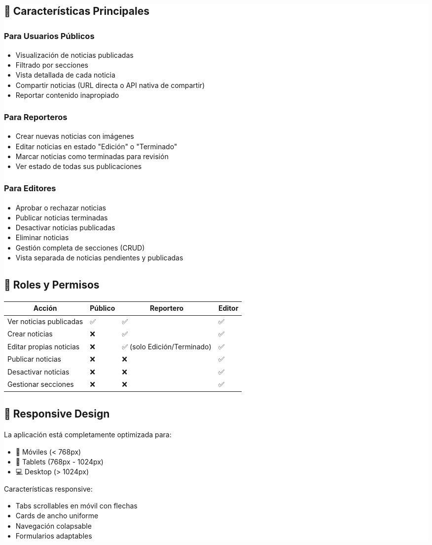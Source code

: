 ## 🎨 Características Principales

### Para Usuarios Públicos
- Visualización de noticias publicadas
- Filtrado por secciones
- Vista detallada de cada noticia
- Compartir noticias (URL directa o API nativa de compartir)
- Reportar contenido inapropiado

### Para Reporteros
- Crear nuevas noticias con imágenes
- Editar noticias en estado "Edición" o "Terminado"
- Marcar noticias como terminadas para revisión
- Ver estado de todas sus publicaciones

### Para Editores
- Aprobar o rechazar noticias
- Publicar noticias terminadas
- Desactivar noticias publicadas
- Eliminar noticias
- Gestión completa de secciones (CRUD)
- Vista separada de noticias pendientes y publicadas

## 🔐 Roles y Permisos

| Acción | Público | Reportero | Editor |
|--------|---------|-----------|--------|
| Ver noticias publicadas | ✅ | ✅ | ✅ |
| Crear noticias | ❌ | ✅ | ✅ |
| Editar propias noticias | ❌ | ✅ (solo Edición/Terminado) | ✅ |
| Publicar noticias | ❌ | ❌ | ✅ |
| Desactivar noticias | ❌ | ❌ | ✅ |
| Gestionar secciones | ❌ | ❌ | ✅ |

## 📱 Responsive Design

La aplicación está completamente optimizada para:
- 📱 Móviles (< 768px)
- 📱 Tablets (768px - 1024px)
- 💻 Desktop (> 1024px)

Características responsive:
- Tabs scrollables en móvil con flechas
- Cards de ancho uniforme
- Navegación colapsable
- Formularios adaptables
